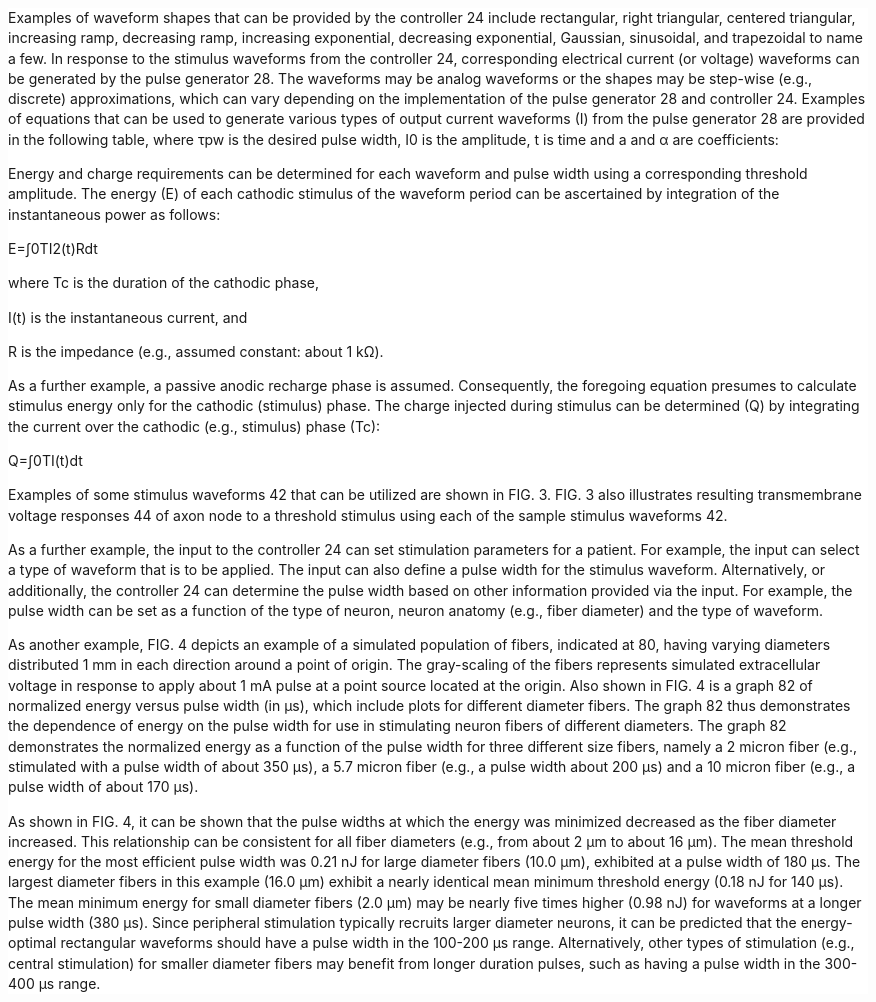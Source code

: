 Examples of waveform shapes that can be provided by the controller 24 include rectangular, right triangular, centered triangular, increasing ramp, decreasing ramp, increasing exponential, decreasing exponential, Gaussian, sinusoidal, and trapezoidal to name a few. In response to the stimulus waveforms from the controller 24, corresponding electrical current (or voltage) waveforms can be generated by the pulse generator 28. The waveforms may be analog waveforms or the shapes may be step-wise (e.g., discrete) approximations, which can vary depending on the implementation of the pulse generator 28 and controller 24. Examples of equations that can be used to generate various types of output current waveforms (I) from the pulse generator 28 are provided in the following table, where τpw is the desired pulse width, I0 is the amplitude, t is time and a and α are coefficients:

Energy and charge requirements can be determined for each waveform and pulse width using a corresponding threshold amplitude. The energy (E) of each cathodic stimulus of the waveform period can be ascertained by integration of the instantaneous power as follows:

E=∫0TI2(t)Rdt

where Tc is the duration of the cathodic phase,

I(t) is the instantaneous current, and

R is the impedance (e.g., assumed constant: about 1 kΩ).

As a further example, a passive anodic recharge phase is assumed. Consequently, the foregoing equation presumes to calculate stimulus energy only for the cathodic (stimulus) phase. The charge injected during stimulus can be determined (Q) by integrating the current over the cathodic (e.g., stimulus) phase (Tc):

Q=∫0TI(t)dt

Examples of some stimulus waveforms 42 that can be utilized are shown in FIG. 3. FIG. 3 also illustrates resulting transmembrane voltage responses 44 of axon node to a threshold stimulus using each of the sample stimulus waveforms 42.

As a further example, the input to the controller 24 can set stimulation parameters for a patient. For example, the input can select a type of waveform that is to be applied. The input can also define a pulse width for the stimulus waveform. Alternatively, or additionally, the controller 24 can determine the pulse width based on other information provided via the input. For example, the pulse width can be set as a function of the type of neuron, neuron anatomy (e.g., fiber diameter) and the type of waveform.

As another example, FIG. 4 depicts an example of a simulated population of fibers, indicated at 80, having varying diameters distributed 1 mm in each direction around a point of origin. The gray-scaling of the fibers represents simulated extracellular voltage in response to apply about 1 mA pulse at a point source located at the origin. Also shown in FIG. 4 is a graph 82 of normalized energy versus pulse width (in μs), which include plots for different diameter fibers. The graph 82 thus demonstrates the dependence of energy on the pulse width for use in stimulating neuron fibers of different diameters. The graph 82 demonstrates the normalized energy as a function of the pulse width for three different size fibers, namely a 2 micron fiber (e.g., stimulated with a pulse width of about 350 μs), a 5.7 micron fiber (e.g., a pulse width about 200 μs) and a 10 micron fiber (e.g., a pulse width of about 170 μs).

As shown in FIG. 4, it can be shown that the pulse widths at which the energy was minimized decreased as the fiber diameter increased. This relationship can be consistent for all fiber diameters (e.g., from about 2 μm to about 16 μm). The mean threshold energy for the most efficient pulse width was 0.21 nJ for large diameter fibers (10.0 μm), exhibited at a pulse width of 180 μs. The largest diameter fibers in this example (16.0 μm) exhibit a nearly identical mean minimum threshold energy (0.18 nJ for 140 μs). The mean minimum energy for small diameter fibers (2.0 μm) may be nearly five times higher (0.98 nJ) for waveforms at a longer pulse width (380 μs). Since peripheral stimulation typically recruits larger diameter neurons, it can be predicted that the energy-optimal rectangular waveforms should have a pulse width in the 100-200 μs range. Alternatively, other types of stimulation (e.g., central stimulation) for smaller diameter fibers may benefit from longer duration pulses, such as having a pulse width in the 300-400 μs range.
